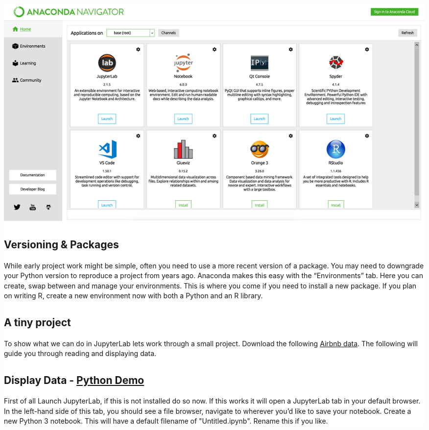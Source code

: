 ![Screenshot of a JupyterLab notebook](https://github.com/joseph-allen/Blogs/blob/master/WorkingWithData/images/Anaconda.png)

## Versioning & Packages
While early project work might be simple, often you need to use a more recent version of a package. You may need to downgrade your Python version to reproduce a project from years ago. Anaconda makes this easy with the “Environments” tab. Here you can create, swap between and manage your environments. This is where you come if you need to install a new package. If you plan on writing R, create a new environment now with both a Python and an R library.
 
## A tiny project
To show what we can do in JupyterLab lets work through a small project.  Download the following [Airbnb data]( https://www.kaggle.com/kritikseth/us-airbnb-open-data ). The following will guide you through reading and displaying data.

## Display Data - [Python Demo](https://github.com/joseph-allen/Blogs/blob/master/WorkingWithData/Demo.ipynb)
First of all Launch JupyterLab, if this is not installed do so now. If this works it will open a JupyterLab tab in your default browser. In the left-hand side of this tab, you should see a file browser, navigate to wherever you’d like to save your notebook.  Create a new Python 3 notebook. This will have a default filename of "Untitled.ipynb". Rename this if you like.
 